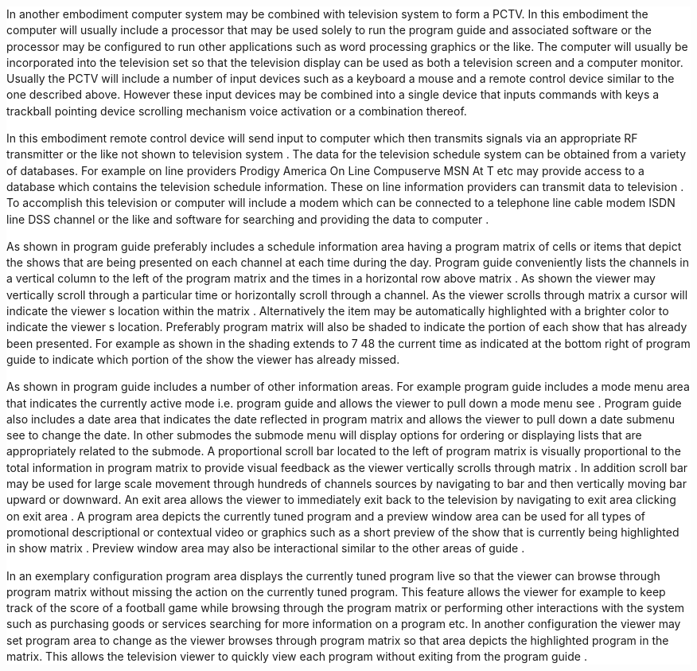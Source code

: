 In another embodiment computer system may be combined with television system to form a PCTV. In this embodiment the computer will usually include a processor that may be used solely to run the program guide and associated software or the processor may be configured to run other applications such as word processing graphics or the like. The computer will usually be incorporated into the television set so that the television display can be used as both a television screen and a computer monitor. Usually the PCTV will include a number of input devices such as a keyboard a mouse and a remote control device similar to the one described above. However these input devices may be combined into a single device that inputs commands with keys a trackball pointing device scrolling mechanism voice activation or a combination thereof.

In this embodiment remote control device will send input to computer which then transmits signals via an appropriate RF transmitter or the like not shown to television system . The data for the television schedule system can be obtained from a variety of databases. For example on line providers Prodigy America On Line Compuserve MSN At T etc may provide access to a database which contains the television schedule information. These on line information providers can transmit data to television . To accomplish this television or computer will include a modem which can be connected to a telephone line cable modem ISDN line DSS channel or the like and software for searching and providing the data to computer .

As shown in program guide preferably includes a schedule information area having a program matrix of cells or items that depict the shows that are being presented on each channel at each time during the day. Program guide conveniently lists the channels in a vertical column to the left of the program matrix and the times in a horizontal row above matrix . As shown the viewer may vertically scroll through a particular time or horizontally scroll through a channel. As the viewer scrolls through matrix a cursor will indicate the viewer s location within the matrix . Alternatively the item may be automatically highlighted with a brighter color to indicate the viewer s location. Preferably program matrix will also be shaded to indicate the portion of each show that has already been presented. For example as shown in the shading extends to 7 48 the current time as indicated at the bottom right of program guide to indicate which portion of the show the viewer has already missed.

As shown in program guide includes a number of other information areas. For example program guide includes a mode menu area that indicates the currently active mode i.e. program guide and allows the viewer to pull down a mode menu see . Program guide also includes a date area that indicates the date reflected in program matrix and allows the viewer to pull down a date submenu see to change the date. In other submodes the submode menu will display options for ordering or displaying lists that are appropriately related to the submode. A proportional scroll bar located to the left of program matrix is visually proportional to the total information in program matrix to provide visual feedback as the viewer vertically scrolls through matrix . In addition scroll bar may be used for large scale movement through hundreds of channels sources by navigating to bar and then vertically moving bar upward or downward. An exit area allows the viewer to immediately exit back to the television by navigating to exit area clicking on exit area . A program area depicts the currently tuned program and a preview window area can be used for all types of promotional descriptional or contextual video or graphics such as a short preview of the show that is currently being highlighted in show matrix . Preview window area may also be interactional similar to the other areas of guide .

In an exemplary configuration program area displays the currently tuned program live so that the viewer can browse through program matrix without missing the action on the currently tuned program. This feature allows the viewer for example to keep track of the score of a football game while browsing through the program matrix or performing other interactions with the system such as purchasing goods or services searching for more information on a program etc. In another configuration the viewer may set program area to change as the viewer browses through program matrix so that area depicts the highlighted program in the matrix. This allows the television viewer to quickly view each program without exiting from the program guide .
